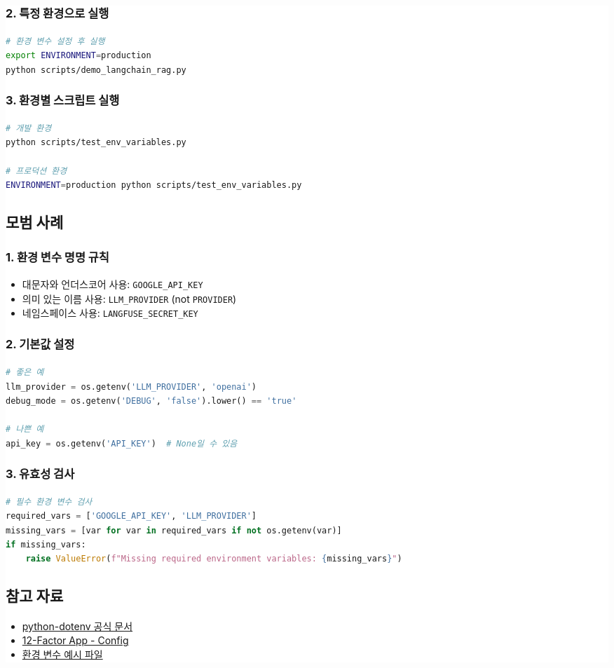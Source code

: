 ### 2. 특정 환경으로 실행

```bash
# 환경 변수 설정 후 실행
export ENVIRONMENT=production
python scripts/demo_langchain_rag.py
```

### 3. 환경별 스크립트 실행

```bash
# 개발 환경
python scripts/test_env_variables.py

# 프로덕션 환경
ENVIRONMENT=production python scripts/test_env_variables.py
```

## 모범 사례

### 1. 환경 변수 명명 규칙

- 대문자와 언더스코어 사용: `GOOGLE_API_KEY`
- 의미 있는 이름 사용: `LLM_PROVIDER` (not `PROVIDER`)
- 네임스페이스 사용: `LANGFUSE_SECRET_KEY`

### 2. 기본값 설정

```python
# 좋은 예
llm_provider = os.getenv('LLM_PROVIDER', 'openai')
debug_mode = os.getenv('DEBUG', 'false').lower() == 'true'

# 나쁜 예
api_key = os.getenv('API_KEY')  # None일 수 있음
```

### 3. 유효성 검사

```python
# 필수 환경 변수 검사
required_vars = ['GOOGLE_API_KEY', 'LLM_PROVIDER']
missing_vars = [var for var in required_vars if not os.getenv(var)]
if missing_vars:
    raise ValueError(f"Missing required environment variables: {missing_vars}")
```

## 참고 자료

- [python-dotenv 공식 문서](https://python-dotenv.readthedocs.io/)
- [12-Factor App - Config](https://12factor.net/config)
- [환경 변수 예시 파일](env.example)
